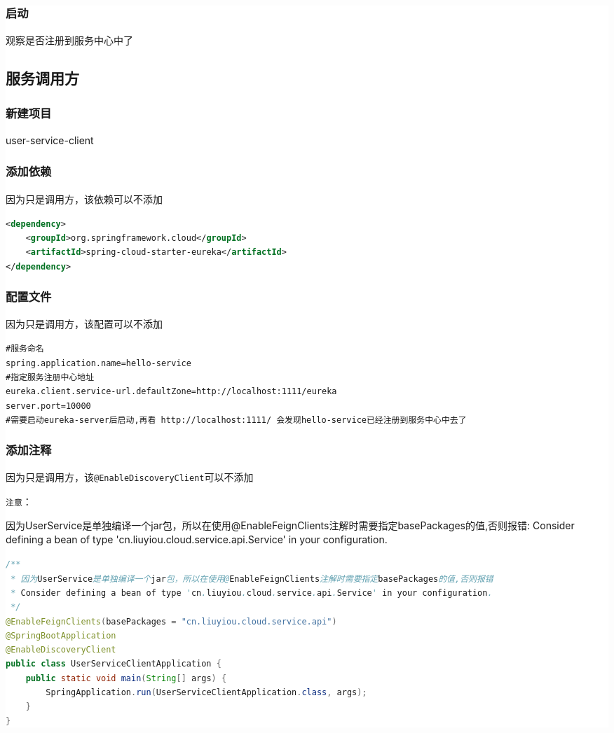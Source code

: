 ### 启动

观察是否注册到服务中心中了


## 服务调用方

### 新建项目

user-service-client

### 添加依赖

因为只是调用方，该依赖可以不添加

```xml
<dependency>
    <groupId>org.springframework.cloud</groupId>
    <artifactId>spring-cloud-starter-eureka</artifactId>
</dependency>
```

### 配置文件

因为只是调用方，该配置可以不添加

```xml
#服务命名
spring.application.name=hello-service
#指定服务注册中心地址
eureka.client.service-url.defaultZone=http://localhost:1111/eureka
server.port=10000
#需要启动eureka-server后启动,再看 http://localhost:1111/ 会发现hello-service已经注册到服务中心中去了

```

### 添加注释

因为只是调用方，该`@EnableDiscoveryClient`可以不添加

`注意`：

因为UserService是单独编译一个jar包，所以在使用@EnableFeignClients注解时需要指定basePackages的值,否则报错:
Consider defining a bean of type 'cn.liuyiou.cloud.service.api.Service' in your configuration.


```java
/**
 * 因为UserService是单独编译一个jar包，所以在使用@EnableFeignClients注解时需要指定basePackages的值,否则报错
 * Consider defining a bean of type 'cn.liuyiou.cloud.service.api.Service' in your configuration.
 */
@EnableFeignClients(basePackages = "cn.liuyiou.cloud.service.api")
@SpringBootApplication
@EnableDiscoveryClient
public class UserServiceClientApplication {
    public static void main(String[] args) {
        SpringApplication.run(UserServiceClientApplication.class, args);
    }
}

```
